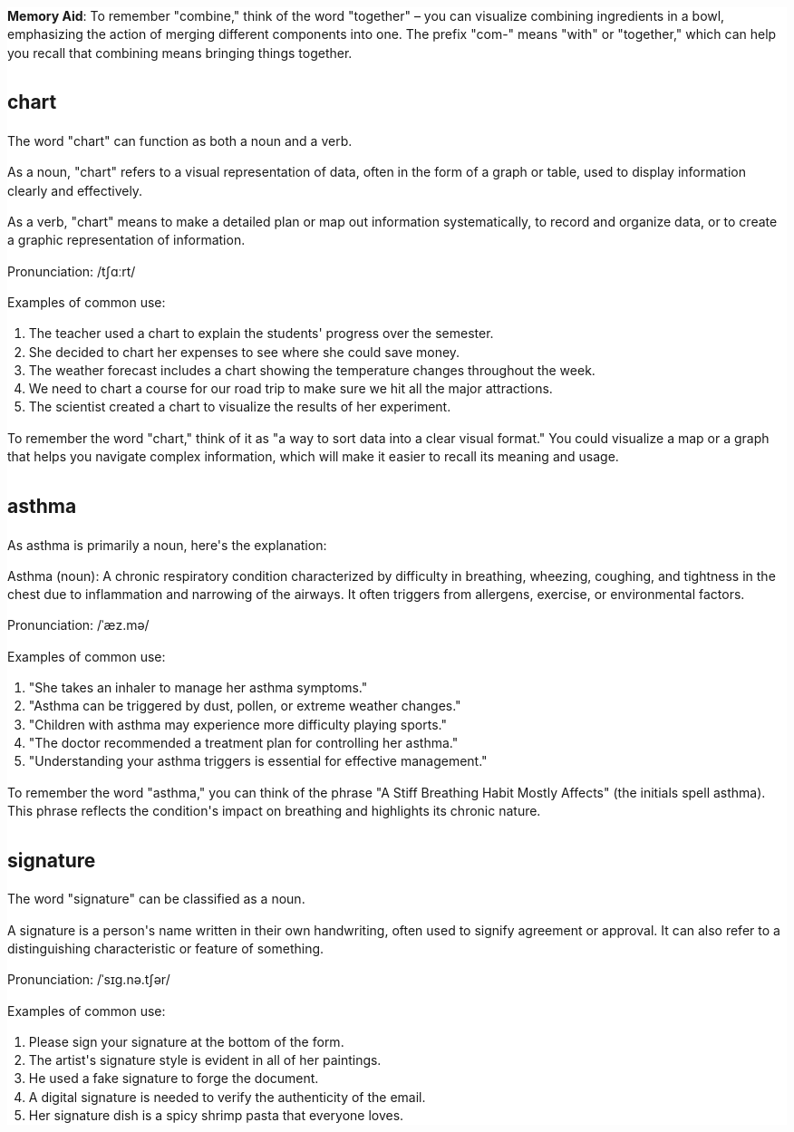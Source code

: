 **Memory Aid**: To remember "combine," think of the word "together" – you can visualize combining ingredients in a bowl, emphasizing the action of merging different components into one. The prefix "com-" means "with" or "together," which can help you recall that combining means bringing things together.
## chart
The word "chart" can function as both a noun and a verb. 

As a noun, "chart" refers to a visual representation of data, often in the form of a graph or table, used to display information clearly and effectively. 

As a verb, "chart" means to make a detailed plan or map out information systematically, to record and organize data, or to create a graphic representation of information.

Pronunciation: /tʃɑːrt/

Examples of common use:
1. The teacher used a chart to explain the students' progress over the semester.
2. She decided to chart her expenses to see where she could save money.
3. The weather forecast includes a chart showing the temperature changes throughout the week.
4. We need to chart a course for our road trip to make sure we hit all the major attractions.
5. The scientist created a chart to visualize the results of her experiment.

To remember the word "chart," think of it as "a way to sort data into a clear visual format." You could visualize a map or a graph that helps you navigate complex information, which will make it easier to recall its meaning and usage.
## asthma
As asthma is primarily a noun, here's the explanation:

Asthma (noun): A chronic respiratory condition characterized by difficulty in breathing, wheezing, coughing, and tightness in the chest due to inflammation and narrowing of the airways. It often triggers from allergens, exercise, or environmental factors.

Pronunciation: /ˈæz.mə/

Examples of common use:
1. "She takes an inhaler to manage her asthma symptoms."
2. "Asthma can be triggered by dust, pollen, or extreme weather changes."
3. "Children with asthma may experience more difficulty playing sports."
4. "The doctor recommended a treatment plan for controlling her asthma."
5. "Understanding your asthma triggers is essential for effective management."

To remember the word "asthma," you can think of the phrase "A Stiff Breathing Habit Mostly Affects" (the initials spell asthma). This phrase reflects the condition's impact on breathing and highlights its chronic nature.
## signature
The word "signature" can be classified as a noun.

A signature is a person's name written in their own handwriting, often used to signify agreement or approval. It can also refer to a distinguishing characteristic or feature of something.

Pronunciation: /ˈsɪɡ.nə.tʃər/

Examples of common use:
1. Please sign your signature at the bottom of the form.
2. The artist's signature style is evident in all of her paintings.
3. He used a fake signature to forge the document.
4. A digital signature is needed to verify the authenticity of the email.
5. Her signature dish is a spicy shrimp pasta that everyone loves.
